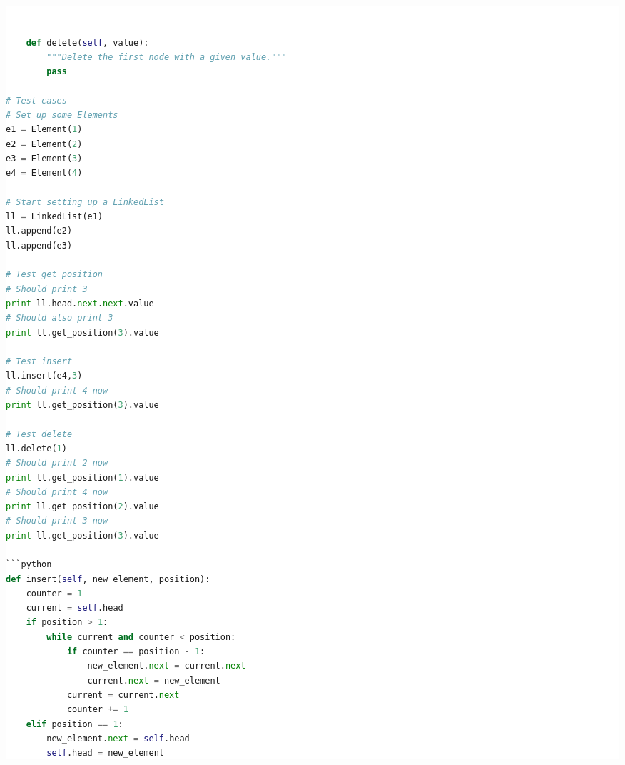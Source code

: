 ```python
    
    
    def delete(self, value):
        """Delete the first node with a given value."""
        pass

# Test cases
# Set up some Elements
e1 = Element(1)
e2 = Element(2)
e3 = Element(3)
e4 = Element(4)

# Start setting up a LinkedList
ll = LinkedList(e1)
ll.append(e2)
ll.append(e3)

# Test get_position
# Should print 3
print ll.head.next.next.value
# Should also print 3
print ll.get_position(3).value

# Test insert
ll.insert(e4,3)
# Should print 4 now
print ll.get_position(3).value

# Test delete
ll.delete(1)
# Should print 2 now
print ll.get_position(1).value
# Should print 4 now
print ll.get_position(2).value
# Should print 3 now
print ll.get_position(3).value

```python
def insert(self, new_element, position):
    counter = 1
    current = self.head
    if position > 1:
        while current and counter < position:
            if counter == position - 1:
                new_element.next = current.next
                current.next = new_element
            current = current.next
            counter += 1
    elif position == 1:
        new_element.next = self.head
        self.head = new_element
```
